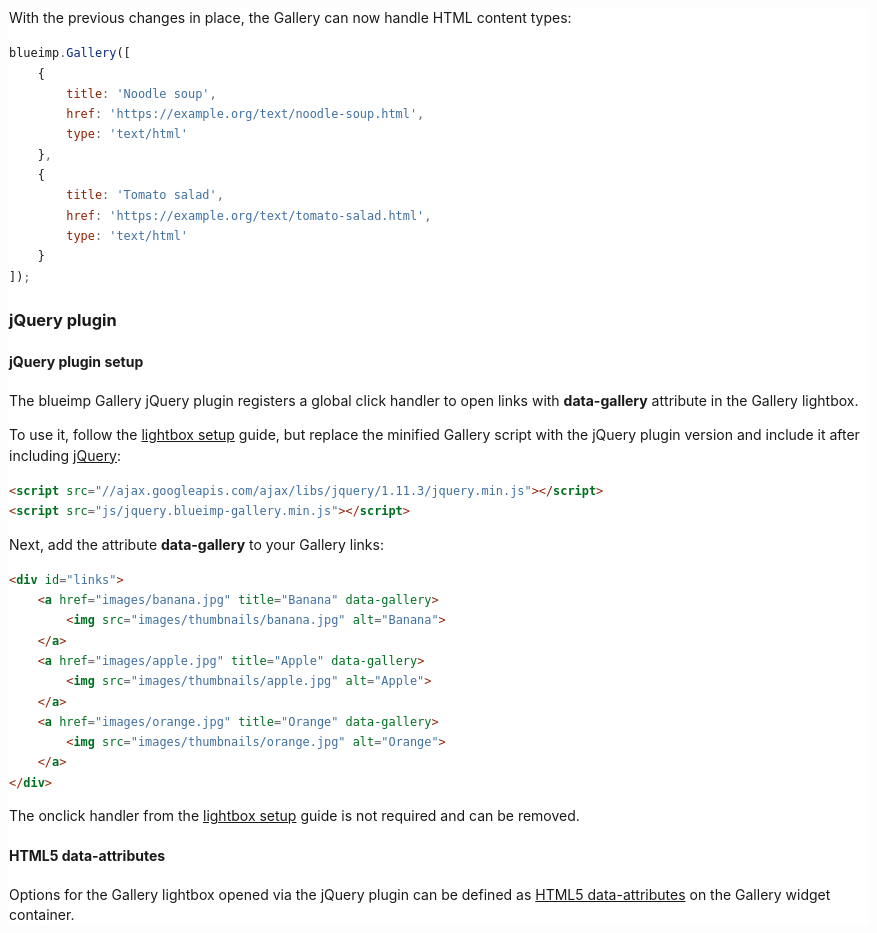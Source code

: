 With the previous changes in place, the Gallery can now handle HTML content
types:

```js
blueimp.Gallery([
    {
        title: 'Noodle soup',
        href: 'https://example.org/text/noodle-soup.html',
        type: 'text/html'
    },
    {
        title: 'Tomato salad',
        href: 'https://example.org/text/tomato-salad.html',
        type: 'text/html'
    }
]);
```

### jQuery plugin

#### jQuery plugin setup
The blueimp Gallery jQuery plugin registers a global click handler to open links
with **data-gallery** attribute in the Gallery lightbox.

To use it, follow the [lightbox setup](#lightbox-setup) guide, but replace the
minified Gallery script with the jQuery plugin version and include it after
including [jQuery](https://jquery.com/):

```html
<script src="//ajax.googleapis.com/ajax/libs/jquery/1.11.3/jquery.min.js"></script>
<script src="js/jquery.blueimp-gallery.min.js"></script>
```

Next, add the attribute **data-gallery** to your Gallery links:

```html
<div id="links">
    <a href="images/banana.jpg" title="Banana" data-gallery>
        <img src="images/thumbnails/banana.jpg" alt="Banana">
    </a>
    <a href="images/apple.jpg" title="Apple" data-gallery>
        <img src="images/thumbnails/apple.jpg" alt="Apple">
    </a>
    <a href="images/orange.jpg" title="Orange" data-gallery>
        <img src="images/thumbnails/orange.jpg" alt="Orange">
    </a>
</div>
```

The onclick handler from the [lightbox setup](#lightbox-setup) guide is not
required and can be removed.

#### HTML5 data-attributes
Options for the Gallery lightbox opened via the jQuery plugin can be defined as
[HTML5 data-attributes](https://api.jquery.com/data/#data-html5) on the Gallery
widget container.
